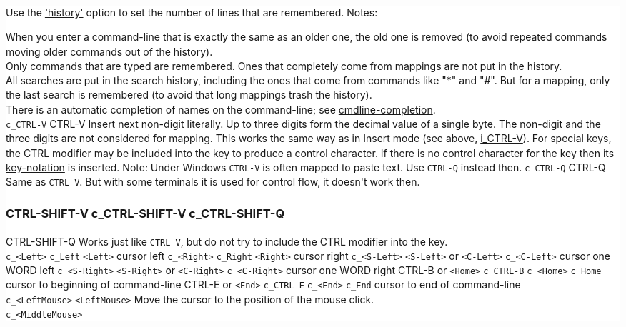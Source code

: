 Use the <a href="/neovim-docs-web/en/options#'history'">'history'</a> option to set the number of lines that are remembered.
Notes:
</div><div class="help-li" style=""> When you enter a command-line that is exactly the same as an older one, the
  old one is removed (to avoid repeated commands moving older commands out of
  the history).
</div><div class="help-li" style=""> Only commands that are typed are remembered.  Ones that completely come from
  mappings are not put in the history.
</div><div class="help-li" style=""> All searches are put in the search history, including the ones that come
  from commands like "*" and "#".  But for a mapping, only the last search is
  remembered (to avoid that long mappings trash the history).
</div></div>
<div class="old-help-para">There is an automatic completion of names on the command-line; see
<a href="/neovim-docs-web/en/cmdline#cmdline-completion">cmdline-completion</a>.</div>
<div class="old-help-para">							<a name="c_CTRL-V"></a><code class="help-tag-right">c_CTRL-V</code>
CTRL-V		Insert next non-digit literally.  Up to three digits form the
		decimal value of a single byte.  The non-digit and the three
		digits are not considered for mapping.  This works the same
		way as in Insert mode (see above, <a href="/neovim-docs-web/en/insert#i_CTRL-V">i_CTRL-V</a>).
		For special keys, the CTRL modifier may be included into the
		key to produce a control character.  If there is no control
		character for the key then its <a href="/neovim-docs-web/en/intro#key-notation">key-notation</a> is inserted.
		Note: Under Windows <code>CTRL-V</code> is often mapped to paste text.
		Use <code>CTRL-Q</code> instead then.
							<a name="c_CTRL-Q"></a><code class="help-tag-right">c_CTRL-Q</code>
CTRL-Q		Same as <code>CTRL-V</code>.  But with some terminals it is used for
		control flow, it doesn't work then.</div>
<div class="old-help-para"><h3 class="help-heading">CTRL-SHIFT-V<span class="help-heading-tags">				<a name="c_CTRL-SHIFT-V"></a><span class="help-tag">c_CTRL-SHIFT-V</span> <a name="c_CTRL-SHIFT-Q"></a><span class="help-tag">c_CTRL-SHIFT-Q</span></span></h3>CTRL-SHIFT-Q	Works just like <code>CTRL-V</code>, but do not try to include the CTRL
		modifier into the key.</div>
<div class="old-help-para">							<a name="c_%3CLeft%3E"></a><code class="help-tag-right">c_&lt;Left&gt;</code> <a name="c_Left"></a><code class="help-tag">c_Left</code>
<code>&lt;Left&gt;</code>		cursor left
							<a name="c_%3CRight%3E"></a><code class="help-tag-right">c_&lt;Right&gt;</code> <a name="c_Right"></a><code class="help-tag">c_Right</code>
<code>&lt;Right&gt;</code>		cursor right
							<a name="c_%3CS-Left%3E"></a><code class="help-tag-right">c_&lt;S-Left&gt;</code>
<code>&lt;S-Left&gt;</code> or <code>&lt;C-Left&gt;</code>					<a name="c_%3CC-Left%3E"></a><code class="help-tag-right">c_&lt;C-Left&gt;</code>
		cursor one WORD left
							<a name="c_%3CS-Right%3E"></a><code class="help-tag-right">c_&lt;S-Right&gt;</code>
<code>&lt;S-Right&gt;</code> or <code>&lt;C-Right&gt;</code>					<a name="c_%3CC-Right%3E"></a><code class="help-tag-right">c_&lt;C-Right&gt;</code>
		cursor one WORD right
CTRL-B or <code>&lt;Home&gt;</code>				<a name="c_CTRL-B"></a><code class="help-tag-right">c_CTRL-B</code> <a name="c_%3CHome%3E"></a><code class="help-tag">c_&lt;Home&gt;</code> <a name="c_Home"></a><code class="help-tag">c_Home</code>
		cursor to beginning of command-line
CTRL-E or <code>&lt;End&gt;</code>					<a name="c_CTRL-E"></a><code class="help-tag-right">c_CTRL-E</code> <a name="c_%3CEnd%3E"></a><code class="help-tag">c_&lt;End&gt;</code> <a name="c_End"></a><code class="help-tag">c_End</code>
		cursor to end of command-line</div>
<div class="old-help-para">							<a name="c_%3CLeftMouse%3E"></a><code class="help-tag-right">c_&lt;LeftMouse&gt;</code>
<code>&lt;LeftMouse&gt;</code>	Move the cursor to the position of the mouse click.</div>
<div class="old-help-para">							<a name="c_%3CMiddleMouse%3E"></a><code class="help-tag-right">c_&lt;MiddleMouse&gt;</code>